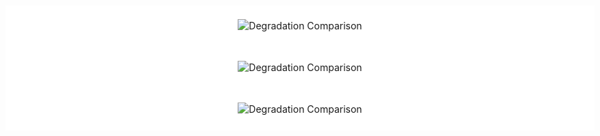<br>
<div align="center">
 <img src="../images/DiveFace_Kruscal_Identification.png"  width="750" alt="Degradation Comparison"/> 
</div>
<br>

<br>
<div align="center">
 <img src="../images/CelebA_Kruscal_Identification.png"  width="750" alt="Degradation Comparison"/> 
</div>
<br>

<br>
<div align="center">
 <img src="../images/RFW_Kruscal_Identification.png"  width="750" alt="Degradation Comparison"/> 
</div>
<br>
